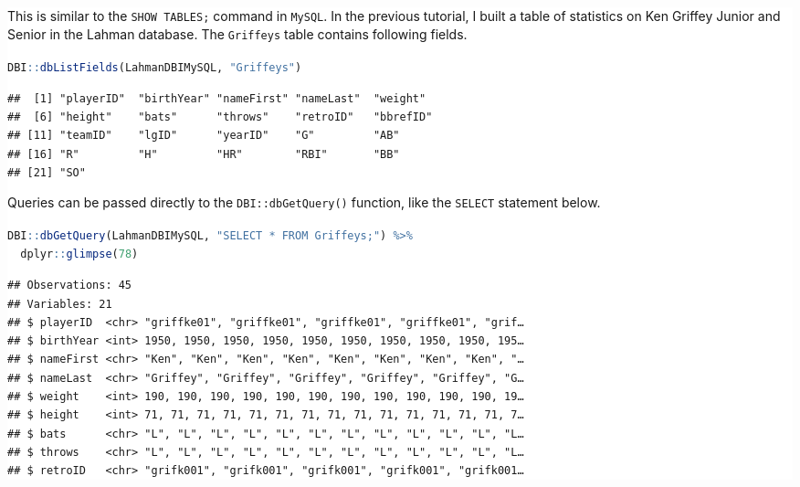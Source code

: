 This is similar to the `SHOW TABLES;` command in `MySQL`. In the
previous tutorial, I built a table of statistics on Ken Griffey Junior
and Senior in the Lahman database. The `Griffeys` table contains
following fields.

``` r
DBI::dbListFields(LahmanDBIMySQL, "Griffeys") 
```

    ##  [1] "playerID"  "birthYear" "nameFirst" "nameLast"  "weight"   
    ##  [6] "height"    "bats"      "throws"    "retroID"   "bbrefID"  
    ## [11] "teamID"    "lgID"      "yearID"    "G"         "AB"       
    ## [16] "R"         "H"         "HR"        "RBI"       "BB"       
    ## [21] "SO"

Queries can be passed directly to the `DBI::dbGetQuery()` function, like
the `SELECT` statement below.

``` r
DBI::dbGetQuery(LahmanDBIMySQL, "SELECT * FROM Griffeys;") %>%
  dplyr::glimpse(78)
```

    ## Observations: 45
    ## Variables: 21
    ## $ playerID  <chr> "griffke01", "griffke01", "griffke01", "griffke01", "grif…
    ## $ birthYear <int> 1950, 1950, 1950, 1950, 1950, 1950, 1950, 1950, 1950, 195…
    ## $ nameFirst <chr> "Ken", "Ken", "Ken", "Ken", "Ken", "Ken", "Ken", "Ken", "…
    ## $ nameLast  <chr> "Griffey", "Griffey", "Griffey", "Griffey", "Griffey", "G…
    ## $ weight    <int> 190, 190, 190, 190, 190, 190, 190, 190, 190, 190, 190, 19…
    ## $ height    <int> 71, 71, 71, 71, 71, 71, 71, 71, 71, 71, 71, 71, 71, 71, 7…
    ## $ bats      <chr> "L", "L", "L", "L", "L", "L", "L", "L", "L", "L", "L", "L…
    ## $ throws    <chr> "L", "L", "L", "L", "L", "L", "L", "L", "L", "L", "L", "L…
    ## $ retroID   <chr> "grifk001", "grifk001", "grifk001", "grifk001", "grifk001…